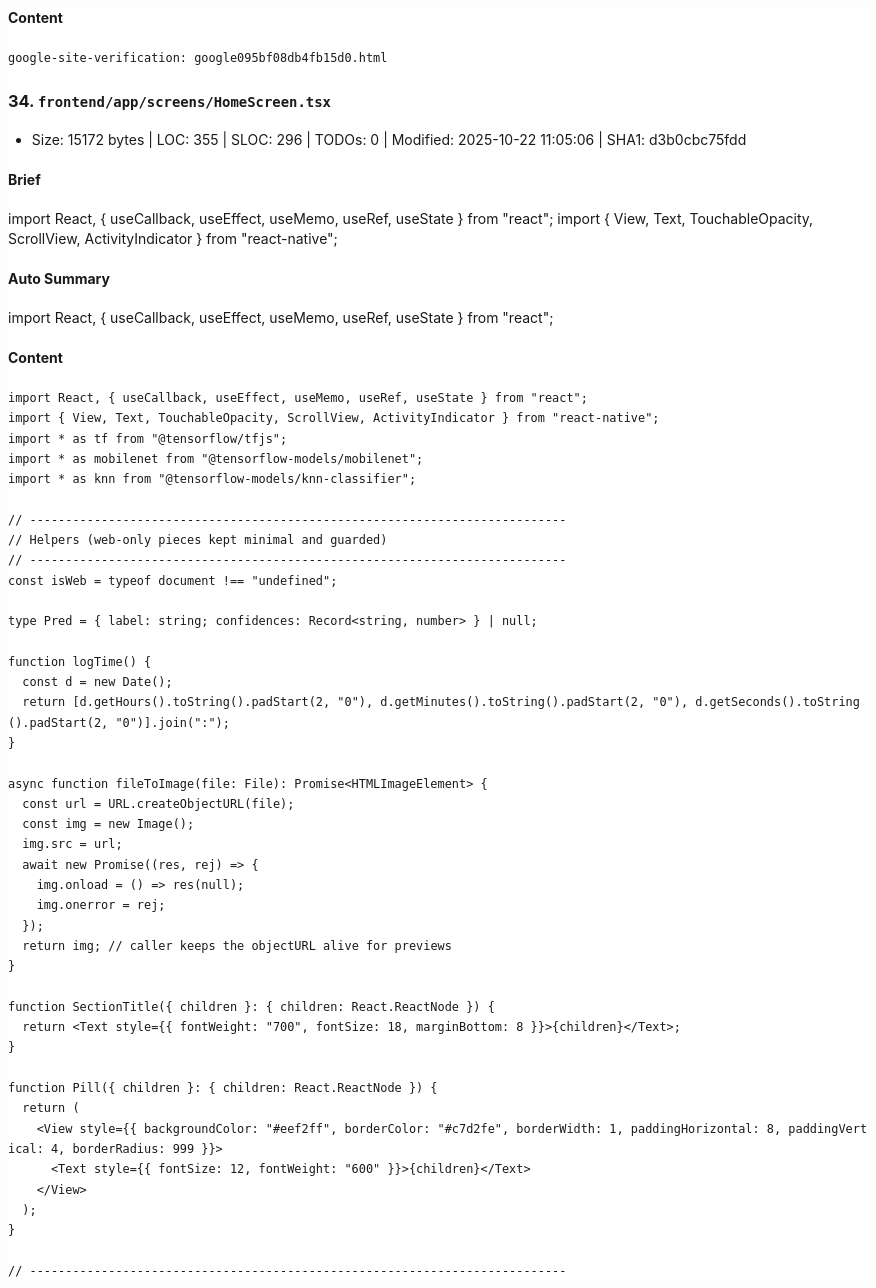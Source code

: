 #### Content

```html
google-site-verification: google095bf08db4fb15d0.html
```

<a id="frontend-app-screens-HomeScreen.tsx"></a>
### 34. `frontend/app/screens/HomeScreen.tsx`
- Size: 15172 bytes | LOC: 355 | SLOC: 296 | TODOs: 0 | Modified: 2025-10-22 11:05:06 | SHA1: d3b0cbc75fdd

#### Brief
import React, { useCallback, useEffect, useMemo, useRef, useState } from "react";
import { View, Text, TouchableOpacity, ScrollView, ActivityIndicator } from "react-native";

#### Auto Summary
import React, { useCallback, useEffect, useMemo, useRef, useState } from "react";

#### Content

```tsx
import React, { useCallback, useEffect, useMemo, useRef, useState } from "react";
import { View, Text, TouchableOpacity, ScrollView, ActivityIndicator } from "react-native";
import * as tf from "@tensorflow/tfjs";
import * as mobilenet from "@tensorflow-models/mobilenet";
import * as knn from "@tensorflow-models/knn-classifier";

// ---------------------------------------------------------------------------
// Helpers (web-only pieces kept minimal and guarded)
// ---------------------------------------------------------------------------
const isWeb = typeof document !== "undefined";

type Pred = { label: string; confidences: Record<string, number> } | null;

function logTime() {
  const d = new Date();
  return [d.getHours().toString().padStart(2, "0"), d.getMinutes().toString().padStart(2, "0"), d.getSeconds().toString().padStart(2, "0")].join(":");
}

async function fileToImage(file: File): Promise<HTMLImageElement> {
  const url = URL.createObjectURL(file);
  const img = new Image();
  img.src = url;
  await new Promise((res, rej) => {
    img.onload = () => res(null);
    img.onerror = rej;
  });
  return img; // caller keeps the objectURL alive for previews
}

function SectionTitle({ children }: { children: React.ReactNode }) {
  return <Text style={{ fontWeight: "700", fontSize: 18, marginBottom: 8 }}>{children}</Text>;
}

function Pill({ children }: { children: React.ReactNode }) {
  return (
    <View style={{ backgroundColor: "#eef2ff", borderColor: "#c7d2fe", borderWidth: 1, paddingHorizontal: 8, paddingVertical: 4, borderRadius: 999 }}>
      <Text style={{ fontSize: 12, fontWeight: "600" }}>{children}</Text>
    </View>
  );
}

// ---------------------------------------------------------------------------
```

[v2.1]: https://www.contributor-covenant.org/version/2/1/code_of_conduct.html
[mozilla-coc]: https://github.com/mozilla/diversity
[faq]: https://www.contributor-covenant.org/faq